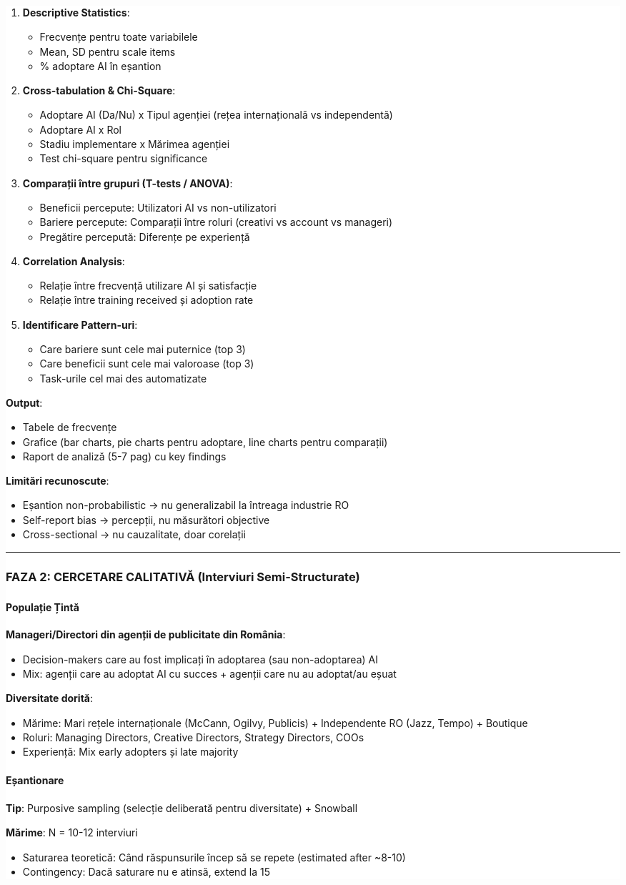 1. **Descriptive Statistics**:
   - Frecvențe pentru toate variabilele
   - Mean, SD pentru scale items
   - % adoptare AI în eșantion

2. **Cross-tabulation & Chi-Square**:
   - Adoptare AI (Da/Nu) x Tipul agenției (rețea internațională vs independentă)
   - Adoptare AI x Rol
   - Stadiu implementare x Mărimea agenției
   - Test chi-square pentru significance

3. **Comparații între grupuri (T-tests / ANOVA)**:
   - Beneficii percepute: Utilizatori AI vs non-utilizatori
   - Bariere percepute: Comparații între roluri (creativi vs account vs manageri)
   - Pregătire percepută: Diferențe pe experiență

4. **Correlation Analysis**:
   - Relație între frecvență utilizare AI și satisfacție
   - Relație între training received și adoption rate

5. **Identificare Pattern-uri**:
   - Care bariere sunt cele mai puternice (top 3)
   - Care beneficii sunt cele mai valoroase (top 3)
   - Task-urile cel mai des automatizate

**Output**:
- Tabele de frecvențe
- Grafice (bar charts, pie charts pentru adoptare, line charts pentru comparații)
- Raport de analiză (5-7 pag) cu key findings

**Limitări recunoscute**:
- Eșantion non-probabilistic → nu generalizabil la întreaga industrie RO
- Self-report bias → percepții, nu măsurători objective
- Cross-sectional → nu cauzalitate, doar corelații

---

### FAZA 2: CERCETARE CALITATIVĂ (Interviuri Semi-Structurate)

#### Populație Țintă
**Manageri/Directori din agenții de publicitate din România**:
- Decision-makers care au fost implicați în adoptarea (sau non-adoptarea) AI
- Mix: agenții care au adoptat AI cu succes + agenții care nu au adoptat/au eșuat

**Diversitate dorită**:
- Mărime: Mari rețele internaționale (McCann, Ogilvy, Publicis) + Independente RO (Jazz, Tempo) + Boutique
- Roluri: Managing Directors, Creative Directors, Strategy Directors, COOs
- Experiență: Mix early adopters și late majority

#### Eșantionare
**Tip**: Purposive sampling (selecție deliberată pentru diversitate) + Snowball

**Mărime**: N = 10-12 interviuri
- Saturarea teoretică: Când răspunsurile încep să se repete (estimated after ~8-10)
- Contingency: Dacă saturare nu e atinsă, extend la 15
